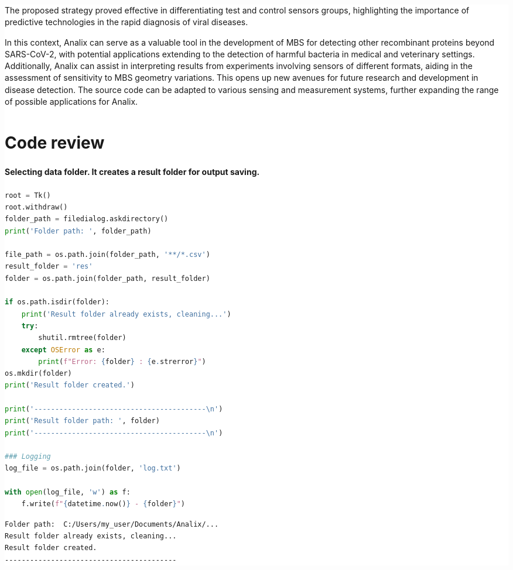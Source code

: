 
The proposed strategy proved effective in differentiating test and control sensors groups, highlighting the importance of predictive technologies in the rapid diagnosis of viral diseases.

In this context, Analix can serve as a valuable tool in the development of MBS for detecting other recombinant proteins beyond SARS-CoV-2, with potential applications extending to the detection of harmful bacteria in medical and veterinary settings. Additionally, Analix can assist in interpreting results from experiments involving sensors of different formats, aiding in the assessment of sensitivity to MBS geometry variations. This opens up new avenues for future research and development in disease detection. The source code can be adapted to various sensing and measurement systems, further expanding the range of possible applications for Analix.

# Code review

#### Selecting data folder. It creates a result folder for output saving.


```python
root = Tk()
root.withdraw()
folder_path = filedialog.askdirectory()
print('Folder path: ', folder_path)

file_path = os.path.join(folder_path, '**/*.csv')
result_folder = 'res'
folder = os.path.join(folder_path, result_folder)

if os.path.isdir(folder):
    print('Result folder already exists, cleaning...')
    try:
        shutil.rmtree(folder)
    except OSError as e:
        print(f"Error: {folder} : {e.strerror}")
os.mkdir(folder)
print('Result folder created.')

print('-----------------------------------------\n')
print('Result folder path: ', folder)
print('-----------------------------------------\n')

### Logging
log_file = os.path.join(folder, 'log.txt')

with open(log_file, 'w') as f:
    f.write(f"{datetime.now()} - {folder}")
```


    Folder path:  C:/Users/my_user/Documents/Analix/...
    Result folder already exists, cleaning...
    Result folder created.
    -----------------------------------------
    